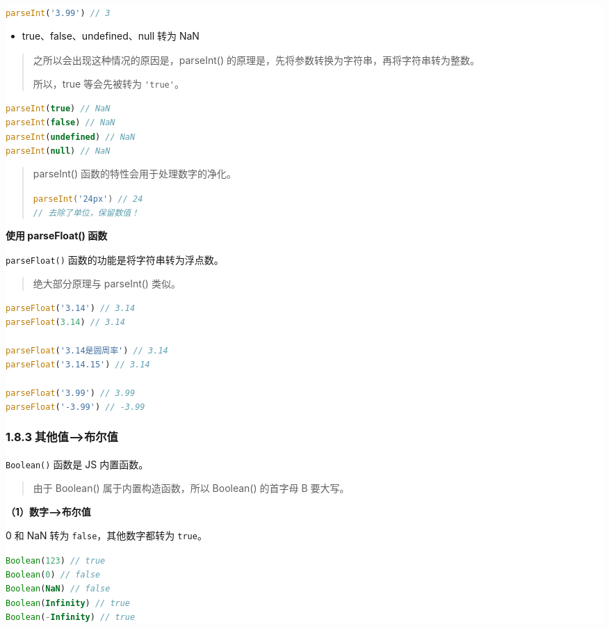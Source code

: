 ```javascript
parseInt('3.99') // 3
```

- true、false、undefined、null 转为 NaN

> 之所以会出现这种情况的原因是，parseInt() 的原理是，先将参数转换为字符串，再将字符串转为整数。
>
> 所以，true 等会先被转为 `'true'`。

```javascript
parseInt(true) // NaN
parseInt(false) // NaN
parseInt(undefined) // NaN
parseInt(null) // NaN
```

> parseInt() 函数的特性会用于处理数字的净化。
>
> ```javascript
> parseInt('24px') // 24
> // 去除了单位，保留数值！
> ```

**使用 parseFloat() 函数**

`parseFloat()` 函数的功能是将字符串转为浮点数。

> 绝大部分原理与 parseInt() 类似。

```javascript
parseFloat('3.14') // 3.14
parseFloat(3.14) // 3.14

parseFloat('3.14是圆周率') // 3.14
parseFloat('3.14.15') // 3.14

parseFloat('3.99') // 3.99
parseFloat('-3.99') // -3.99
```

### 1.8.3 其他值——>布尔值

`Boolean()` 函数是 JS 内置函数。

> 由于 Boolean() 属于内置构造函数，所以 Boolean() 的首字母 B 要大写。

**（1）数字——>布尔值**

0 和 NaN 转为 `false`，其他数字都转为 `true`。

```javascript
Boolean(123) // true
Boolean(0) // false
Boolean(NaN) // false
Boolean(Infinity) // true
Boolean(-Infinity) // true
```
